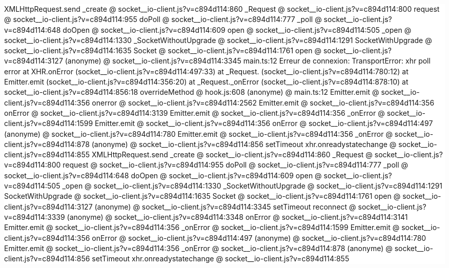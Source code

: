 XMLHttpRequest.send
_create @ socket__io-client.js?v=c894d114:860
_Request @ socket__io-client.js?v=c894d114:800
request @ socket__io-client.js?v=c894d114:955
doPoll @ socket__io-client.js?v=c894d114:777
_poll @ socket__io-client.js?v=c894d114:648
doOpen @ socket__io-client.js?v=c894d114:609
open @ socket__io-client.js?v=c894d114:505
_open @ socket__io-client.js?v=c894d114:1330
_SocketWithoutUpgrade @ socket__io-client.js?v=c894d114:1291
SocketWithUpgrade @ socket__io-client.js?v=c894d114:1635
Socket @ socket__io-client.js?v=c894d114:1761
open @ socket__io-client.js?v=c894d114:3127
(anonyme) @ socket__io-client.js?v=c894d114:3345
main.ts:12 Erreur de connexion: TransportError: xhr poll error
    at XHR.onError (socket__io-client.js?v=c894d114:497:33)
    at _Request.<anonymous> (socket__io-client.js?v=c894d114:780:12)
    at Emitter.emit (socket__io-client.js?v=c894d114:356:20)
    at _Request._onError (socket__io-client.js?v=c894d114:878:10)
    at socket__io-client.js?v=c894d114:856:18
overrideMethod @ hook.js:608
(anonyme) @ main.ts:12
Emitter.emit @ socket__io-client.js?v=c894d114:356
onerror @ socket__io-client.js?v=c894d114:2562
Emitter.emit @ socket__io-client.js?v=c894d114:356
onError @ socket__io-client.js?v=c894d114:3139
Emitter.emit @ socket__io-client.js?v=c894d114:356
_onError @ socket__io-client.js?v=c894d114:1599
Emitter.emit @ socket__io-client.js?v=c894d114:356
onError @ socket__io-client.js?v=c894d114:497
(anonyme) @ socket__io-client.js?v=c894d114:780
Emitter.emit @ socket__io-client.js?v=c894d114:356
_onError @ socket__io-client.js?v=c894d114:878
(anonyme) @ socket__io-client.js?v=c894d114:856
setTimeout
xhr.onreadystatechange @ socket__io-client.js?v=c894d114:855
XMLHttpRequest.send
_create @ socket__io-client.js?v=c894d114:860
_Request @ socket__io-client.js?v=c894d114:800
request @ socket__io-client.js?v=c894d114:955
doPoll @ socket__io-client.js?v=c894d114:777
_poll @ socket__io-client.js?v=c894d114:648
doOpen @ socket__io-client.js?v=c894d114:609
open @ socket__io-client.js?v=c894d114:505
_open @ socket__io-client.js?v=c894d114:1330
_SocketWithoutUpgrade @ socket__io-client.js?v=c894d114:1291
SocketWithUpgrade @ socket__io-client.js?v=c894d114:1635
Socket @ socket__io-client.js?v=c894d114:1761
open @ socket__io-client.js?v=c894d114:3127
(anonyme) @ socket__io-client.js?v=c894d114:3345
setTimeout
reconnect @ socket__io-client.js?v=c894d114:3339
(anonyme) @ socket__io-client.js?v=c894d114:3348
onError @ socket__io-client.js?v=c894d114:3141
Emitter.emit @ socket__io-client.js?v=c894d114:356
_onError @ socket__io-client.js?v=c894d114:1599
Emitter.emit @ socket__io-client.js?v=c894d114:356
onError @ socket__io-client.js?v=c894d114:497
(anonyme) @ socket__io-client.js?v=c894d114:780
Emitter.emit @ socket__io-client.js?v=c894d114:356
_onError @ socket__io-client.js?v=c894d114:878
(anonyme) @ socket__io-client.js?v=c894d114:856
setTimeout
xhr.onreadystatechange @ socket__io-client.js?v=c894d114:855